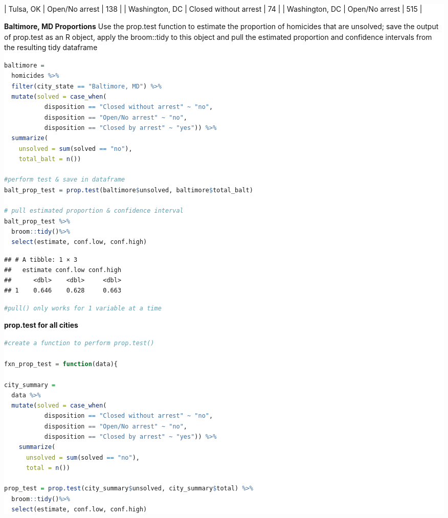| Tulsa, OK          | Open/No arrest        |  138 |
| Washington, DC     | Closed without arrest |   74 |
| Washington, DC     | Open/No arrest        |  515 |

**Baltimore, MD Proportions** Use the prop.test function to estimate the
proportion of homicides that are unsolved; save the output of prop.test
as an R object, apply the broom::tidy to this object and pull the
estimated proportion and confidence intervals from the resulting tidy
dataframe

``` r
baltimore =
  homicides %>%
  filter(city_state == "Baltimore, MD") %>%
  mutate(solved = case_when(
           disposition == "Closed without arrest" ~ "no",
           disposition == "Open/No arrest" ~ "no",
           disposition == "Closed by arrest" ~ "yes")) %>%
  summarize(
    unsolved = sum(solved == "no"),
    total_balt = n()) 

#perform test & save in dataframe
balt_prop_test = prop.test(baltimore$unsolved, baltimore$total_balt) 

# pull estimated proportion & confidence interval
balt_prop_test %>%
  broom::tidy()%>%
  select(estimate, conf.low, conf.high)
```

    ## # A tibble: 1 × 3
    ##   estimate conf.low conf.high
    ##      <dbl>    <dbl>     <dbl>
    ## 1    0.646    0.628     0.663

``` r
#pull() only works for 1 variable at a time 
```

**prop.test for all cities**

``` r
#create a function to perform prop.test()

fxn_prop_test = function(data){

city_summary = 
  data %>%
  mutate(solved = case_when(
           disposition == "Closed without arrest" ~ "no",
           disposition == "Open/No arrest" ~ "no",
           disposition == "Closed by arrest" ~ "yes")) %>%
    summarize(
      unsolved = sum(solved == "no"),
      total = n())
    
prop_test = prop.test(city_summary$unsolved, city_summary$total) %>%
  broom::tidy()%>%
  select(estimate, conf.low, conf.high)

```